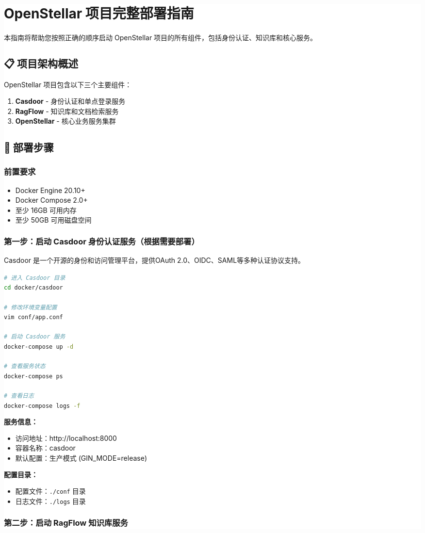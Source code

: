 # OpenStellar 项目完整部署指南

本指南将帮助您按照正确的顺序启动 OpenStellar 项目的所有组件，包括身份认证、知识库和核心服务。

## 📋 项目架构概述

OpenStellar 项目包含以下三个主要组件：

1. **Casdoor** - 身份认证和单点登录服务
2. **RagFlow** - 知识库和文档检索服务
3. **OpenStellar** - 核心业务服务集群

## 🚀 部署步骤

### 前置要求

- Docker Engine 20.10+
- Docker Compose 2.0+
- 至少 16GB 可用内存
- 至少 50GB 可用磁盘空间

### 第一步：启动 Casdoor 身份认证服务（根据需要部署）

Casdoor 是一个开源的身份和访问管理平台，提供OAuth 2.0、OIDC、SAML等多种认证协议支持。

```bash
# 进入 Casdoor 目录
cd docker/casdoor

# 修改环境变量配置
vim conf/app.conf

# 启动 Casdoor 服务
docker-compose up -d

# 查看服务状态
docker-compose ps

# 查看日志
docker-compose logs -f
```

**服务信息：**
- 访问地址：http://localhost:8000
- 容器名称：casdoor
- 默认配置：生产模式 (GIN_MODE=release)

**配置目录：**
- 配置文件：`./conf` 目录
- 日志文件：`./logs` 目录

### 第二步：启动 RagFlow 知识库服务
